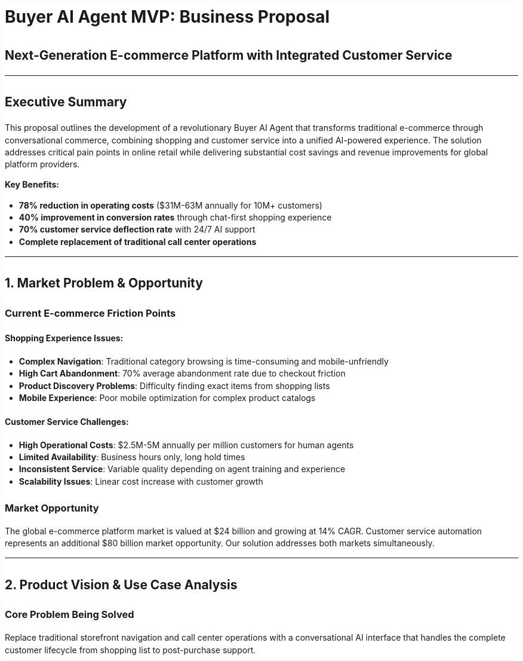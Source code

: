 # **Buyer AI Agent MVP: Business Proposal**
## **Next-Generation E-commerce Platform with Integrated Customer Service**

---

## **Executive Summary**

This proposal outlines the development of a revolutionary Buyer AI Agent that transforms traditional e-commerce through conversational commerce, combining shopping and customer service into a unified AI-powered experience. The solution addresses critical pain points in online retail while delivering substantial cost savings and revenue improvements for global platform providers.

**Key Benefits:**
- **78% reduction in operating costs** ($31M-63M annually for 10M+ customers)
- **40% improvement in conversion rates** through chat-first shopping experience
- **70% customer service deflection rate** with 24/7 AI support
- **Complete replacement of traditional call center operations**

---

## **1. Market Problem & Opportunity**

### **Current E-commerce Friction Points**

#### **Shopping Experience Issues:**
- **Complex Navigation**: Traditional category browsing is time-consuming and mobile-unfriendly
- **High Cart Abandonment**: 70% average abandonment rate due to checkout friction
- **Product Discovery Problems**: Difficulty finding exact items from shopping lists
- **Mobile Experience**: Poor mobile optimization for complex product catalogs

#### **Customer Service Challenges:**
- **High Operational Costs**: $2.5M-5M annually per million customers for human agents
- **Limited Availability**: Business hours only, long hold times
- **Inconsistent Service**: Variable quality depending on agent training and experience
- **Scalability Issues**: Linear cost increase with customer growth

### **Market Opportunity**
The global e-commerce platform market is valued at $24 billion and growing at 14% CAGR. Customer service automation represents an additional $80 billion market opportunity. Our solution addresses both markets simultaneously.

---

## **2. Product Vision & Use Case Analysis**

### **Core Problem Being Solved**
Replace traditional storefront navigation and call center operations with a conversational AI interface that handles the complete customer lifecycle from shopping list to post-purchase support.
